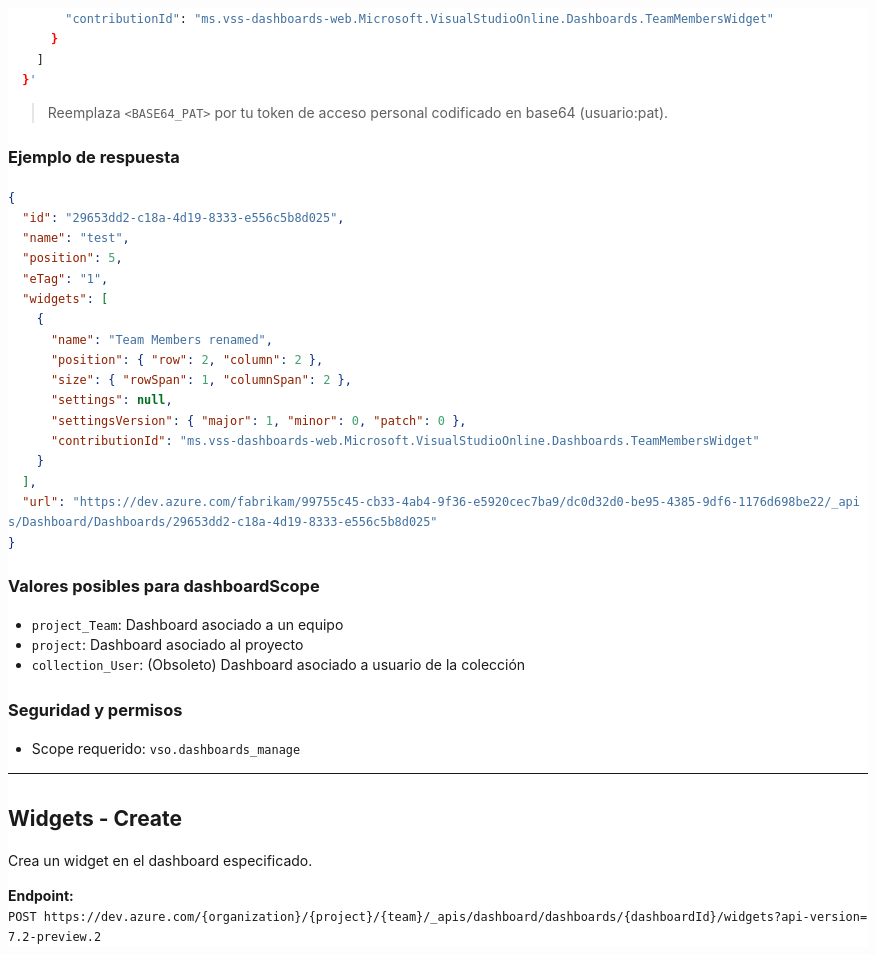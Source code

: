 ```bash
        "contributionId": "ms.vss-dashboards-web.Microsoft.VisualStudioOnline.Dashboards.TeamMembersWidget"
      }
    ]
  }'
```

> Reemplaza `<BASE64_PAT>` por tu token de acceso personal codificado en base64 (usuario:pat).

### Ejemplo de respuesta

```json
{
  "id": "29653dd2-c18a-4d19-8333-e556c5b8d025",
  "name": "test",
  "position": 5,
  "eTag": "1",
  "widgets": [
    {
      "name": "Team Members renamed",
      "position": { "row": 2, "column": 2 },
      "size": { "rowSpan": 1, "columnSpan": 2 },
      "settings": null,
      "settingsVersion": { "major": 1, "minor": 0, "patch": 0 },
      "contributionId": "ms.vss-dashboards-web.Microsoft.VisualStudioOnline.Dashboards.TeamMembersWidget"
    }
  ],
  "url": "https://dev.azure.com/fabrikam/99755c45-cb33-4ab4-9f36-e5920cec7ba9/dc0d32d0-be95-4385-9df6-1176d698be22/_apis/Dashboard/Dashboards/29653dd2-c18a-4d19-8333-e556c5b8d025"
}
```

### Valores posibles para dashboardScope

- `project_Team`: Dashboard asociado a un equipo
- `project`: Dashboard asociado al proyecto
- `collection_User`: (Obsoleto) Dashboard asociado a usuario de la colección

### Seguridad y permisos

- Scope requerido: `vso.dashboards_manage`

---

## Widgets - Create

Crea un widget en el dashboard especificado.

**Endpoint:**  
`POST https://dev.azure.com/{organization}/{project}/{team}/_apis/dashboard/dashboards/{dashboardId}/widgets?api-version=7.2-preview.2`
